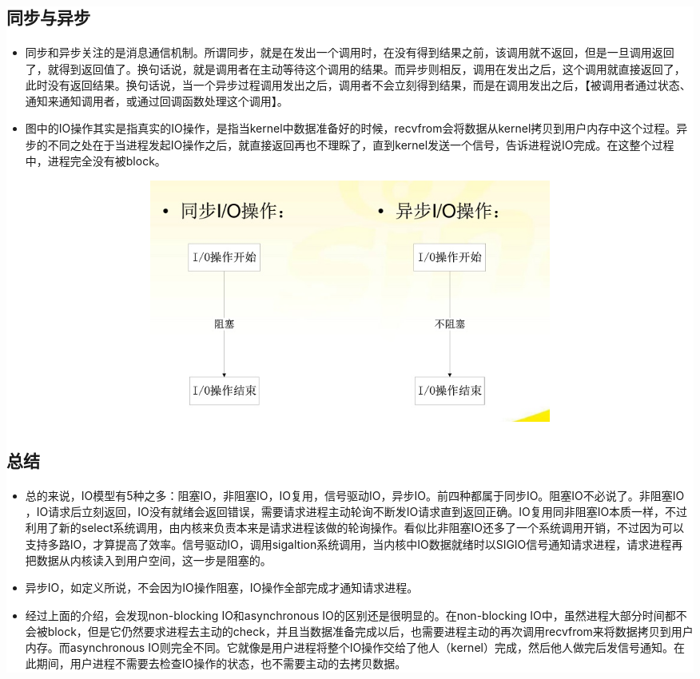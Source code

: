 ## 同步与异步

- 同步和异步关注的是消息通信机制。所谓同步，就是在发出一个调用时，在没有得到结果之前，该调用就不返回，但是一旦调用返回了，就得到返回值了。换句话说，就是调用者在主动等待这个调用的结果。而异步则相反，调用在发出之后，这个调用就直接返回了，此时没有返回结果。换句话说，当一个异步过程调用发出之后，调用者不会立刻得到结果，而是在调用发出之后，【被调用者通过状态、通知来通知调用者，或通过回调函数处理这个调用】。

- 图中的IO操作其实是指真实的IO操作，是指当kernel中数据准备好的时候，recvfrom会将数据从kernel拷贝到用户内存中这个过程。异步的不同之处在于当进程发起IO操作之后，就直接返回再也不理睬了，直到kernel发送一个信号，告诉进程说IO完成。在这整个过程中，进程完全没有被block。

<center><img src="/assets/images/post/2017-06-22-IO-model/同步与异步.jpg" width="500"/></center>

## 总结

- 总的来说，IO模型有5种之多：阻塞IO，非阻塞IO，IO复用，信号驱动IO，异步IO。前四种都属于同步IO。阻塞IO不必说了。非阻塞IO ，IO请求后立刻返回，IO没有就绪会返回错误，需要请求进程主动轮询不断发IO请求直到返回正确。IO复用同非阻塞IO本质一样，不过利用了新的select系统调用，由内核来负责本来是请求进程该做的轮询操作。看似比非阻塞IO还多了一个系统调用开销，不过因为可以支持多路IO，才算提高了效率。信号驱动IO，调用sigaltion系统调用，当内核中IO数据就绪时以SIGIO信号通知请求进程，请求进程再把数据从内核读入到用户空间，这一步是阻塞的。

- 异步IO，如定义所说，不会因为IO操作阻塞，IO操作全部完成才通知请求进程。

- 经过上面的介绍，会发现non-blocking IO和asynchronous IO的区别还是很明显的。在non-blocking IO中，虽然进程大部分时间都不会被block，但是它仍然要求进程去主动的check，并且当数据准备完成以后，也需要进程主动的再次调用recvfrom来将数据拷贝到用户内存。而asynchronous IO则完全不同。它就像是用户进程将整个IO操作交给了他人（kernel）完成，然后他人做完后发信号通知。在此期间，用户进程不需要去检查IO操作的状态，也不需要主动的去拷贝数据。
